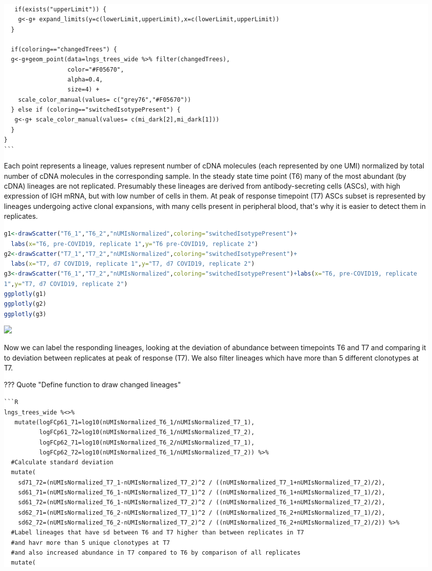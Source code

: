        if(exists("upperLimit")) {
        g<-g+ expand_limits(y=c(lowerLimit,upperLimit),x=c(lowerLimit,upperLimit))
      }
      
      if(coloring=="changedTrees") {
      g<-g+geom_point(data=lngs_trees_wide %>% filter(changedTrees),
                      color="#F05670",
                      alpha=0.4,
                      size=4) +
        scale_color_manual(values= c("grey76","#F05670"))
      } else if (coloring=="switchedIsotypePresent") {
       g<-g+ scale_color_manual(values= c(mi_dark[2],mi_dark[1]))
      }
    }
    ```

Each point represents a lineage, values represent number of cDNA molecules (each represented by one UMI) normalized by total number of cDNA molecules in the corresponding sample. In the steady state time point (T6) many of the most abundant (by cDNA) lineages are not replicated. Presumably these lineages are derived from antibody-secreting cells (ASCs), with high expression of IGH mRNA, but with low number of cells in them. At peak of response timepoint (T7) ASCs subset is represented by lineages undergoing active clonal expansions, with many cells present in peripheral blood, that's why it is easier to detect them in replicates.

```R
g1<-drawScatter("T6_1","T6_2","nUMIsNormalized",coloring="switchedIsotypePresent")+
  labs(x="T6, pre-COVID19, replicate 1",y="T6 pre-COVID19, replicate 2")
g2<-drawScatter("T7_1","T7_2","nUMIsNormalized",coloring="switchedIsotypePresent")+
  labs(x="T7, d7 COVID19, replicate 1",y="T7, d7 COVID19, replicate 2")
g3<-drawScatter("T6_1","T7_2","nUMIsNormalized",coloring="switchedIsotypePresent")+labs(x="T6, pre-COVID19, replicate 1",y="T7, d7 COVID19, replicate 2")
ggplotly(g1)
ggplotly(g2)
ggplotly(g3)
```
![](b-cell-lineage-tracing/scatter_UMIs_isotypes.svg)



Now we can label the responding lineages, looking at the deviation of abundance between timepoints T6 and T7 and comparing it to deviation between replicates at peak of response (T7). We also filter lineages which have more than 5 different clonotypes at T7.

??? Quote "Define function to draw changed lineages"
   
    ```R
    lngs_trees_wide %<>% 
       mutate(logFCp61_71=log10(nUMIsNormalized_T6_1/nUMIsNormalized_T7_1),
              logFCp61_72=log10(nUMIsNormalized_T6_1/nUMIsNormalized_T7_2),
              logFCp62_71=log10(nUMIsNormalized_T6_2/nUMIsNormalized_T7_1),
              logFCp62_72=log10(nUMIsNormalized_T6_1/nUMIsNormalized_T7_2)) %>%
      #Calculate standard deviation 
      mutate(
        sd71_72=(nUMIsNormalized_T7_1-nUMIsNormalized_T7_2)^2 / ((nUMIsNormalized_T7_1+nUMIsNormalized_T7_2)/2),
        sd61_71=(nUMIsNormalized_T6_1-nUMIsNormalized_T7_1)^2 / ((nUMIsNormalized_T6_1+nUMIsNormalized_T7_1)/2),
        sd61_72=(nUMIsNormalized_T6_1-nUMIsNormalized_T7_2)^2 / ((nUMIsNormalized_T6_1+nUMIsNormalized_T7_2)/2),
        sd62_71=(nUMIsNormalized_T6_2-nUMIsNormalized_T7_1)^2 / ((nUMIsNormalized_T6_2+nUMIsNormalized_T7_1)/2),
        sd62_72=(nUMIsNormalized_T6_2-nUMIsNormalized_T7_2)^2 / ((nUMIsNormalized_T6_2+nUMIsNormalized_T7_2)/2)) %>% 
      #Label lineages that have sd between T6 and T7 higher than between replicates in T7
      #and havr more than 5 unique clonotypes at T7
      #and also increased abundance in T7 compared to T6 by comparison of all replicates
      mutate(
